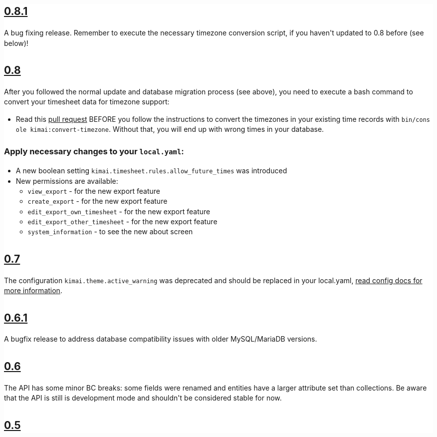 ## [0.8.1](https://github.com/kevinpapst/kimai2/releases/tag/0.8.1)

A bug fixing release. Remember to execute the necessary timezone conversion script, if you haven't updated to 0.8 before (see below)!

## [0.8](https://github.com/kevinpapst/kimai2/releases/tag/0.8)

After you followed the normal update and database migration process (see above), you need to execute a bash command to convert your timesheet data for timezone support:

- Read this [pull request](https://github.com/kevinpapst/kimai2/pull/372) BEFORE you follow the instructions to convert the 
timezones in your existing time records with `bin/console kimai:convert-timezone`. Without that, you will end up with wrong times in your database.

### Apply necessary changes to your `local.yaml`: 

- A new boolean setting `kimai.timesheet.rules.allow_future_times` was introduced
- New permissions are available: 
  - `view_export` - for the new export feature
  - `create_export` - for the new export feature
  - `edit_export_own_timesheet` - for the new export feature
  - `edit_export_other_timesheet` - for the new export feature
  - `system_information` - to see the new about screen

## [0.7](https://github.com/kevinpapst/kimai2/releases/tag/0.7)

The configuration `kimai.theme.active_warning` was deprecated and should be replaced in your local.yaml, 
[read config docs for more information](https://www.kimai.org/documentation/timesheet.html#limit-active-entries).

## [0.6.1](https://github.com/kevinpapst/kimai2/releases/tag/0.6.1)

A bugfix release to address database compatibility issues with older MySQL/MariaDB versions.

## [0.6](https://github.com/kevinpapst/kimai2/releases/tag/0.6)

The API has some minor BC breaks: some fields were renamed and entities have a larger attribute set than collections. 
Be aware that the API is still is development mode and shouldn't be considered stable for now.

## [0.5](https://github.com/kevinpapst/kimai2/releases/tag/0.5)
